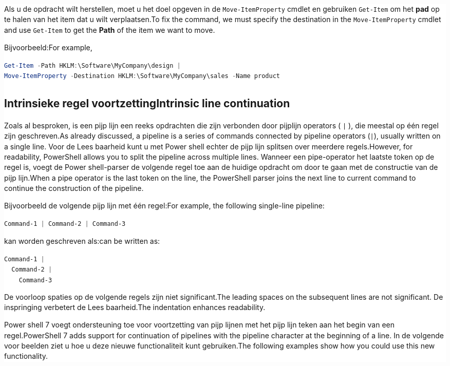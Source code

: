 <span data-ttu-id="d5409-224">Als u de opdracht wilt herstellen, moet u het doel opgeven in de `Move-ItemProperty` cmdlet en gebruiken `Get-Item` om het **pad** op te halen van het item dat u wilt verplaatsen.</span><span class="sxs-lookup"><span data-stu-id="d5409-224">To fix the command, we must specify the destination in the `Move-ItemProperty` cmdlet and use `Get-Item` to get the **Path** of the item we want to move.</span></span>

<span data-ttu-id="d5409-225">Bijvoorbeeld:</span><span class="sxs-lookup"><span data-stu-id="d5409-225">For example,</span></span>

```powershell
Get-Item -Path HKLM:\Software\MyCompany\design |
Move-ItemProperty -Destination HKLM:\Software\MyCompany\sales -Name product
```

## <a name="intrinsic-line-continuation"></a><span data-ttu-id="d5409-226">Intrinsieke regel voortzetting</span><span class="sxs-lookup"><span data-stu-id="d5409-226">Intrinsic line continuation</span></span>

<span data-ttu-id="d5409-227">Zoals al besproken, is een pijp lijn een reeks opdrachten die zijn verbonden door pijplijn operators ( `|` ), die meestal op één regel zijn geschreven.</span><span class="sxs-lookup"><span data-stu-id="d5409-227">As already discussed, a pipeline is a series of commands connected by pipeline operators (`|`), usually written on a single line.</span></span> <span data-ttu-id="d5409-228">Voor de Lees baarheid kunt u met Power shell echter de pijp lijn splitsen over meerdere regels.</span><span class="sxs-lookup"><span data-stu-id="d5409-228">However, for readability, PowerShell allows you to split the pipeline across multiple lines.</span></span>
<span data-ttu-id="d5409-229">Wanneer een pipe-operator het laatste token op de regel is, voegt de Power shell-parser de volgende regel toe aan de huidige opdracht om door te gaan met de constructie van de pijp lijn.</span><span class="sxs-lookup"><span data-stu-id="d5409-229">When a pipe operator is the last token on the line, the PowerShell parser joins the next line to current command to continue the construction of the pipeline.</span></span>

<span data-ttu-id="d5409-230">Bijvoorbeeld de volgende pijp lijn met één regel:</span><span class="sxs-lookup"><span data-stu-id="d5409-230">For example, the following single-line pipeline:</span></span>

```powershell
Command-1 | Command-2 | Command-3
```

<span data-ttu-id="d5409-231">kan worden geschreven als:</span><span class="sxs-lookup"><span data-stu-id="d5409-231">can be written as:</span></span>

```powershell
Command-1 |
  Command-2 |
    Command-3
```

<span data-ttu-id="d5409-232">De voorloop spaties op de volgende regels zijn niet significant.</span><span class="sxs-lookup"><span data-stu-id="d5409-232">The leading spaces on the subsequent lines are not significant.</span></span> <span data-ttu-id="d5409-233">De inspringing verbetert de Lees baarheid.</span><span class="sxs-lookup"><span data-stu-id="d5409-233">The indentation enhances readability.</span></span>

<span data-ttu-id="d5409-234">Power shell 7 voegt ondersteuning toe voor voortzetting van pijp lijnen met het pijp lijn teken aan het begin van een regel.</span><span class="sxs-lookup"><span data-stu-id="d5409-234">PowerShell 7 adds support for continuation of pipelines with the pipeline character at the beginning of a line.</span></span> <span data-ttu-id="d5409-235">In de volgende voor beelden ziet u hoe u deze nieuwe functionaliteit kunt gebruiken.</span><span class="sxs-lookup"><span data-stu-id="d5409-235">The following examples show how you could use this new functionality.</span></span>
